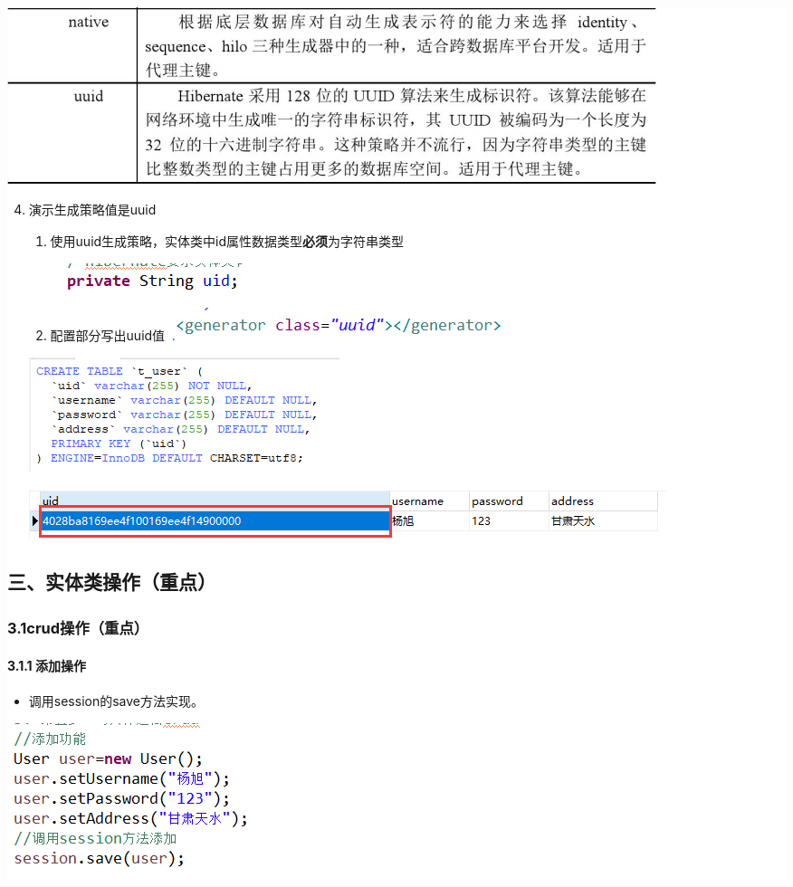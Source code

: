    ![1554480122150](assets/1554480122150.png)

4. 演示生成策略值是uuid

   1. 使用uuid生成策略，实体类中id属性数据类型**必须**为字符串类型

      ​	![1554480830676](assets/1554480830676.png)

   2. 配置部分写出uuid值
     ![1554480890583](assets/1554480890583.png)

     ![1554481249441](assets/1554481249441.png)

     ![1554481421316](assets/1554481421316.png)

     

## 三、实体类操作（重点）

### 3.1crud操作（重点）

#### 3.1.1 添加操作

- 调用session的save方法实现。

​	![1554518169117](assets/1554518169117.png)
